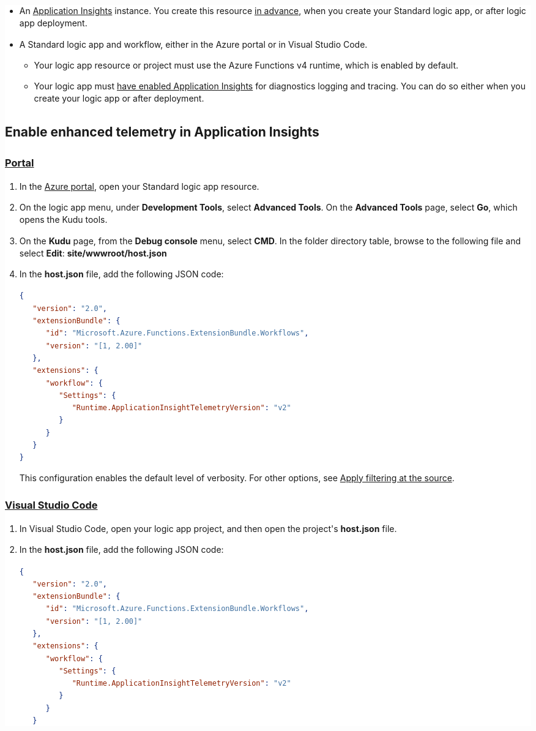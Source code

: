 - An [Application Insights](/azure/azure-monitor/app/app-insights-overview) instance. You create this resource [in advance](/azure/azure-monitor/app/create-workspace-resource), when you create your Standard logic app, or after logic app deployment.

- A Standard logic app and workflow, either in the Azure portal or in Visual Studio Code.

  - Your logic app resource or project must use the Azure Functions v4 runtime, which is enabled by default.

  - Your logic app must [have enabled Application Insights](create-single-tenant-workflows-azure-portal.md#enable-open-application-insights) for diagnostics logging and tracing. You can do so either when you create your logic app or after deployment.

## Enable enhanced telemetry in Application Insights

### [Portal](#tab/portal)

1. In the [Azure portal](https://portal.azure.com), open your Standard logic app resource.

1. On the logic app menu, under **Development Tools**, select **Advanced Tools**. On the **Advanced Tools** page, select **Go**, which opens the Kudu tools.

1. On the **Kudu** page, from the **Debug console** menu, select **CMD**. In the folder directory table, browse to the following file and select **Edit**: **site/wwwroot/host.json**

1. In the **host.json** file, add the following JSON code:

   ```json
   {
      "version": "2.0",
      "extensionBundle": {
         "id": "Microsoft.Azure.Functions.ExtensionBundle.Workflows",
         "version": "[1, 2.00]"
      },
      "extensions": {
         "workflow": {
            "Settings": {
               "Runtime.ApplicationInsightTelemetryVersion": "v2"
            }
         }
      }
   }
   ```

   This configuration enables the default level of verbosity. For other options, see [Apply filtering at the source](#filter-events-source).

### [Visual Studio Code](#tab/visual-studio-code)

1. In Visual Studio Code, open your logic app project, and then open the project's **host.json** file.

1. In the **host.json** file, add the following JSON code:

   ```json
   {
      "version": "2.0",
      "extensionBundle": {
         "id": "Microsoft.Azure.Functions.ExtensionBundle.Workflows",
         "version": "[1, 2.00]"
      },
      "extensions": {
         "workflow": {
            "Settings": {
               "Runtime.ApplicationInsightTelemetryVersion": "v2"
            }
         }
      }
   ```